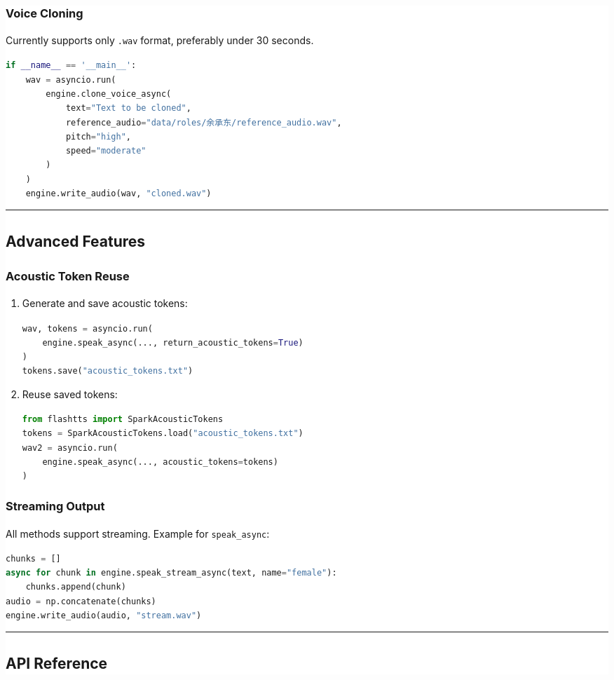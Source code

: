 ### Voice Cloning

Currently supports only `.wav` format, preferably under 30 seconds.

```python
if __name__ == '__main__':
    wav = asyncio.run(
        engine.clone_voice_async(
            text="Text to be cloned",
            reference_audio="data/roles/余承东/reference_audio.wav",
            pitch="high",
            speed="moderate"
        )
    )
    engine.write_audio(wav, "cloned.wav")
```

---

## Advanced Features

### Acoustic Token Reuse

1. Generate and save acoustic tokens:
   ```python
   wav, tokens = asyncio.run(
       engine.speak_async(..., return_acoustic_tokens=True)
   )
   tokens.save("acoustic_tokens.txt")
   ```
2. Reuse saved tokens:
   ```python
   from flashtts import SparkAcousticTokens
   tokens = SparkAcousticTokens.load("acoustic_tokens.txt")
   wav2 = asyncio.run(
       engine.speak_async(..., acoustic_tokens=tokens)
   )
   ```

### Streaming Output

All methods support streaming. Example for `speak_async`:

```python
chunks = []
async for chunk in engine.speak_stream_async(text, name="female"):
    chunks.append(chunk)
audio = np.concatenate(chunks)
engine.write_audio(audio, "stream.wav")
```

---

## API Reference
